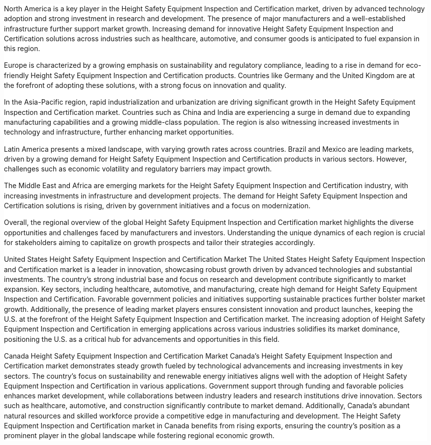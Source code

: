North America is a key player in the Height Safety Equipment Inspection and Certification market, driven by advanced technology adoption and strong investment in research and development. The presence of major manufacturers and a well-established infrastructure further support market growth. Increasing demand for innovative Height Safety Equipment Inspection and Certification solutions across industries such as healthcare, automotive, and consumer goods is anticipated to fuel expansion in this region.

Europe is characterized by a growing emphasis on sustainability and regulatory compliance, leading to a rise in demand for eco-friendly Height Safety Equipment Inspection and Certification products. Countries like Germany and the United Kingdom are at the forefront of adopting these solutions, with a strong focus on innovation and quality.

In the Asia-Pacific region, rapid industrialization and urbanization are driving significant growth in the Height Safety Equipment Inspection and Certification market. Countries such as China and India are experiencing a surge in demand due to expanding manufacturing capabilities and a growing middle-class population. The region is also witnessing increased investments in technology and infrastructure, further enhancing market opportunities.

Latin America presents a mixed landscape, with varying growth rates across countries. Brazil and Mexico are leading markets, driven by a growing demand for Height Safety Equipment Inspection and Certification products in various sectors. However, challenges such as economic volatility and regulatory barriers may impact growth.

The Middle East and Africa are emerging markets for the Height Safety Equipment Inspection and Certification industry, with increasing investments in infrastructure and development projects. The demand for Height Safety Equipment Inspection and Certification solutions is rising, driven by government initiatives and a focus on modernization.

Overall, the regional overview of the global Height Safety Equipment Inspection and Certification market highlights the diverse opportunities and challenges faced by manufacturers and investors. Understanding the unique dynamics of each region is crucial for stakeholders aiming to capitalize on growth prospects and tailor their strategies accordingly.

United States Height Safety Equipment Inspection and Certification Market
The United States Height Safety Equipment Inspection and Certification market is a leader in innovation, showcasing robust growth driven by advanced technologies and substantial investments. The country’s strong industrial base and focus on research and development contribute significantly to market expansion. Key sectors, including healthcare, automotive, and manufacturing, create high demand for Height Safety Equipment Inspection and Certification. Favorable government policies and initiatives supporting sustainable practices further bolster market growth. Additionally, the presence of leading market players ensures consistent innovation and product launches, keeping the U.S. at the forefront of the Height Safety Equipment Inspection and Certification market. The increasing adoption of Height Safety Equipment Inspection and Certification in emerging applications across various industries solidifies its market dominance, positioning the U.S. as a critical hub for advancements and opportunities in this field.

Canada Height Safety Equipment Inspection and Certification Market
Canada’s Height Safety Equipment Inspection and Certification market demonstrates steady growth fueled by technological advancements and increasing investments in key sectors. The country’s focus on sustainability and renewable energy initiatives aligns well with the adoption of Height Safety Equipment Inspection and Certification in various applications. Government support through funding and favorable policies enhances market development, while collaborations between industry leaders and research institutions drive innovation. Sectors such as healthcare, automotive, and construction significantly contribute to market demand. Additionally, Canada’s abundant natural resources and skilled workforce provide a competitive edge in manufacturing and development. The Height Safety Equipment Inspection and Certification market in Canada benefits from rising exports, ensuring the country’s position as a prominent player in the global landscape while fostering regional economic growth.
